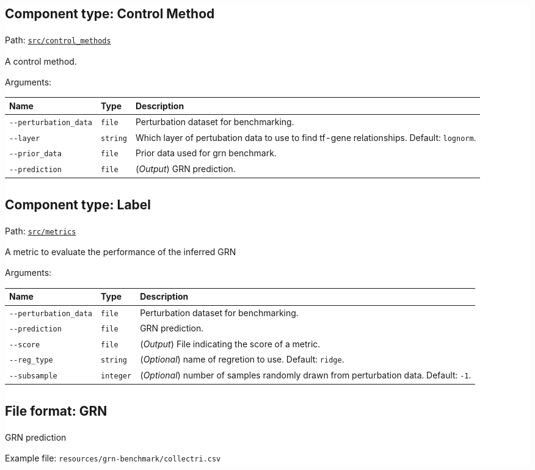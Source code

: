 </div>

## Component type: Control Method

Path:
[`src/control_methods`](https://github.com/openproblems-bio/openproblems-v2/tree/main/src/control_methods)

A control method.

Arguments:

<div class="small">

| Name | Type | Description |
|:---|:---|:---|
| `--perturbation_data` | `file` | Perturbation dataset for benchmarking. |
| `--layer` | `string` | Which layer of pertubation data to use to find tf-gene relationships. Default: `lognorm`. |
| `--prior_data` | `file` | Prior data used for grn benchmark. |
| `--prediction` | `file` | (*Output*) GRN prediction. |

</div>

## Component type: Label

Path:
[`src/metrics`](https://github.com/openproblems-bio/openproblems-v2/tree/main/src/metrics)

A metric to evaluate the performance of the inferred GRN

Arguments:

<div class="small">

| Name | Type | Description |
|:---|:---|:---|
| `--perturbation_data` | `file` | Perturbation dataset for benchmarking. |
| `--prediction` | `file` | GRN prediction. |
| `--score` | `file` | (*Output*) File indicating the score of a metric. |
| `--reg_type` | `string` | (*Optional*) name of regretion to use. Default: `ridge`. |
| `--subsample` | `integer` | (*Optional*) number of samples randomly drawn from perturbation data. Default: `-1`. |

</div>

## File format: GRN

GRN prediction

Example file: `resources/grn-benchmark/collectri.csv`
